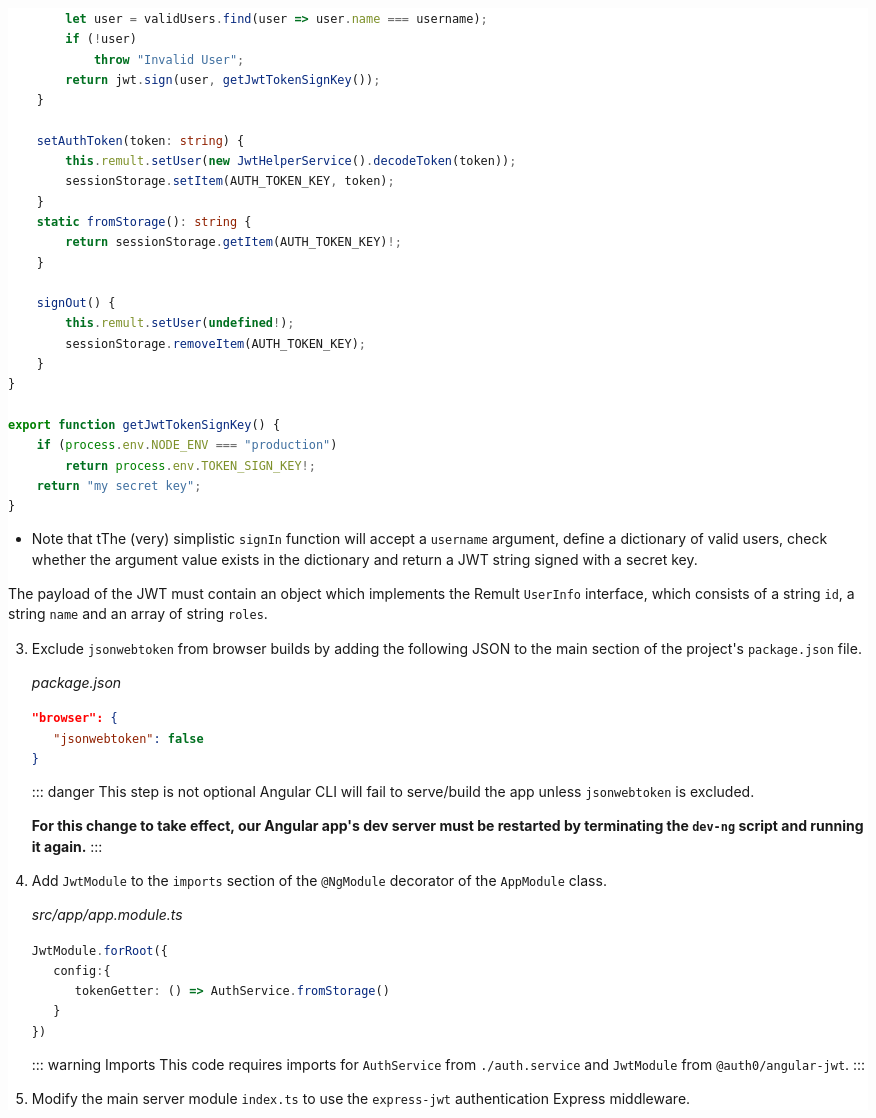    ```ts
           let user = validUsers.find(user => user.name === username);
           if (!user)
               throw "Invalid User";
           return jwt.sign(user, getJwtTokenSignKey());
       }
   
       setAuthToken(token: string) {
           this.remult.setUser(new JwtHelperService().decodeToken(token));
           sessionStorage.setItem(AUTH_TOKEN_KEY, token);
       }
       static fromStorage(): string {
           return sessionStorage.getItem(AUTH_TOKEN_KEY)!;
       }
   
       signOut() {
           this.remult.setUser(undefined!);
           sessionStorage.removeItem(AUTH_TOKEN_KEY);
       }
   }
   
   export function getJwtTokenSignKey() {
       if (process.env.NODE_ENV === "production")
           return process.env.TOKEN_SIGN_KEY!;
       return "my secret key";
   }
   ```
   * Note that tThe (very) simplistic `signIn` function will accept a `username` argument, define a dictionary of valid users, check whether the argument value exists in the dictionary and return a JWT string signed with a secret key. 
   
   The payload of the JWT must contain an object which implements the Remult `UserInfo` interface, which consists of a string `id`, a string `name` and an array of string `roles`.

3. Exclude `jsonwebtoken` from browser builds by adding the following JSON to the main section of the project's `package.json` file.

   *package.json*
   ```json
   "browser": {
      "jsonwebtoken": false
   }
   ```

   ::: danger This step is not optional
   Angular CLI will fail to serve/build the app unless `jsonwebtoken` is excluded.

   **For this change to take effect, our Angular app's dev server must be restarted by terminating the `dev-ng` script and running it again.**
   :::
4. Add `JwtModule` to the `imports` section of the `@NgModule` decorator of the `AppModule` class.

   *src/app/app.module.ts*
   ```ts
   JwtModule.forRoot({
      config:{
         tokenGetter: () => AuthService.fromStorage()
      }
   })
   ```
   ::: warning Imports
   This code requires imports for `AuthService` from `./auth.service` and `JwtModule` from `@auth0/angular-jwt`.
   :::
5. Modify the main server module `index.ts` to use the `express-jwt` authentication Express middleware. 
